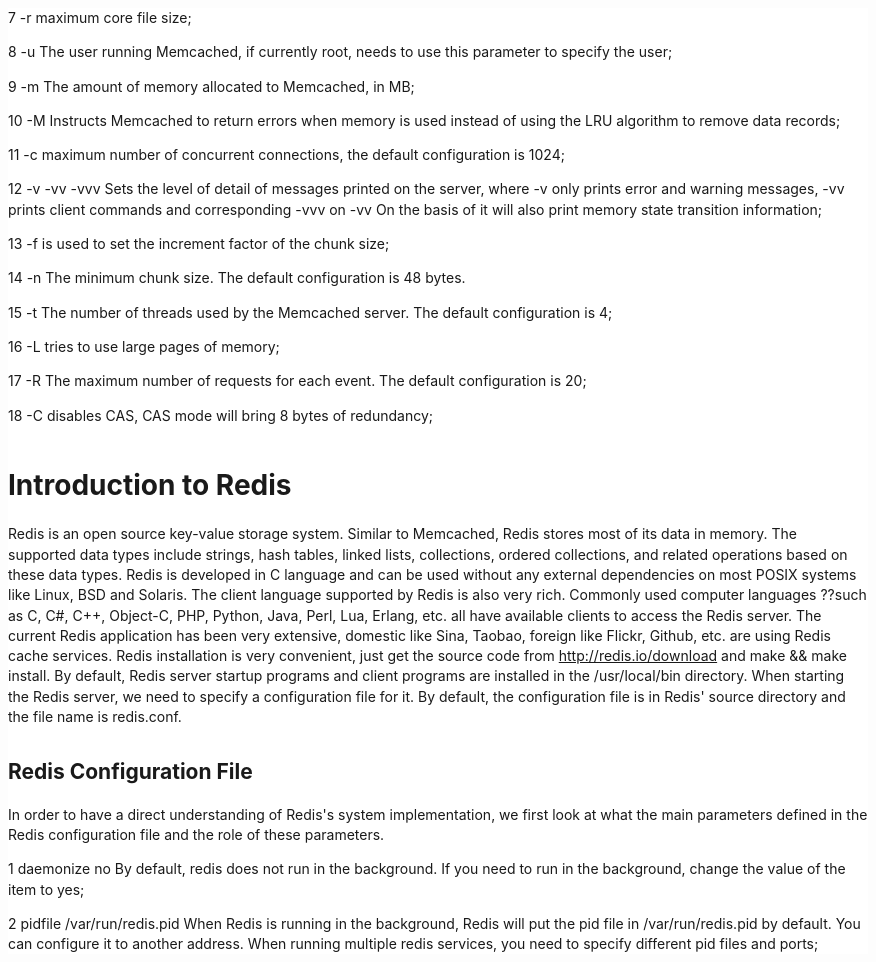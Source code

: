 7 -r maximum core file size;

8 -u <username> The user running Memcached, if currently root, needs to use this parameter to specify the user;

9 -m <num> The amount of memory allocated to Memcached, in MB;

10 -M Instructs Memcached to return errors when memory is used instead of using the LRU algorithm to remove data records;

11 -c <num> maximum number of concurrent connections, the default configuration is 1024;

12 -v -vv -vvv Sets the level of detail of messages printed on the server, where -v only prints error and warning messages, -vv prints client commands and corresponding -vvv on -vv On the basis of it will also print memory state transition information;

13 -f <factor> is used to set the increment factor of the chunk size;

14 -n <bytes> The minimum chunk size. The default configuration is 48 bytes.

15 -t <num> The number of threads used by the Memcached server. The default configuration is 4;

16 -L tries to use large pages of memory;

17 -R The maximum number of requests for each event. The default configuration is 20;

18 -C disables CAS, CAS mode will bring 8 bytes of redundancy;

# Introduction to Redis

Redis is an open source key-value storage system. Similar to Memcached, Redis stores most of its data in memory. The supported data types include strings, hash tables, linked lists, collections, ordered collections, and related operations based on these data types. Redis is developed in C language and can be used without any external dependencies on most POSIX systems like Linux, BSD and Solaris. The client language supported by Redis is also very rich. Commonly used computer languages ??such as C, C#, C++, Object-C, PHP, Python, Java, Perl, Lua, Erlang, etc. all have available clients to access the Redis server. The current Redis application has been very extensive, domestic like Sina, Taobao, foreign like Flickr, Github, etc. are using Redis cache services.
Redis installation is very convenient, just get the source code from http://redis.io/download and make && make install. By default, Redis server startup programs and client programs are installed in the /usr/local/bin directory. When starting the Redis server, we need to specify a configuration file for it. By default, the configuration file is in Redis' source directory and the file name is redis.conf.

## Redis Configuration File

In order to have a direct understanding of Redis's system implementation, we first look at what the main parameters defined in the Redis configuration file and the role of these parameters.
 
1 daemonize no By default, redis does not run in the background. If you need to run in the background, change the value of the item to yes;

2 pidfile /var/run/redis.pid When Redis is running in the background, Redis will put the pid file in /var/run/redis.pid by default. You can configure it to another address. When running multiple redis services, you need to specify different pid files and ports;
